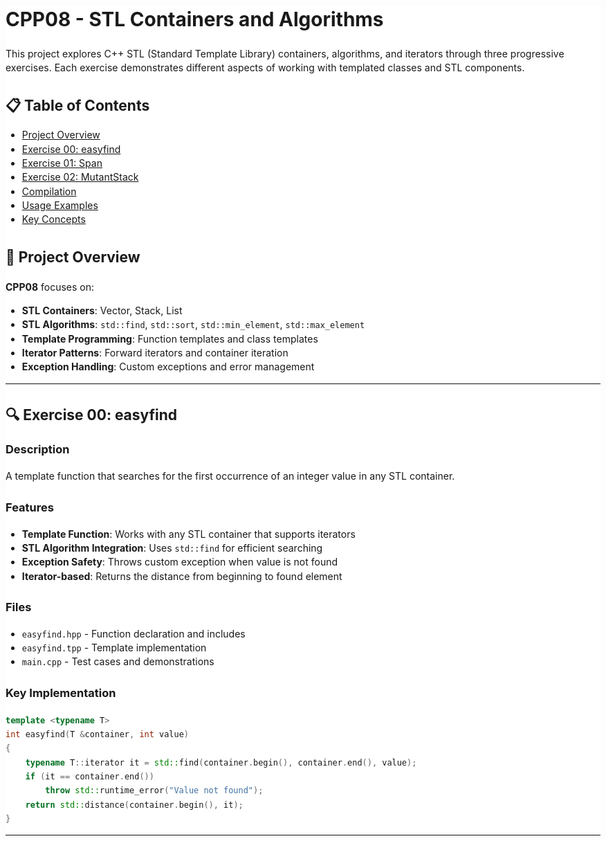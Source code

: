# CPP08 - STL Containers and Algorithms

This project explores C++ STL (Standard Template Library) containers, algorithms, and iterators through three progressive exercises. Each exercise demonstrates different aspects of working with templated classes and STL components.

## 📋 Table of Contents

- [Project Overview](#project-overview)
- [Exercise 00: easyfind](#exercise-00-easyfind)
- [Exercise 01: Span](#exercise-01-span)  
- [Exercise 02: MutantStack](#exercise-02-mutantstack)
- [Compilation](#compilation)
- [Usage Examples](#usage-examples)
- [Key Concepts](#key-concepts)

## 🎯 Project Overview

**CPP08** focuses on:
- **STL Containers**: Vector, Stack, List
- **STL Algorithms**: `std::find`, `std::sort`, `std::min_element`, `std::max_element`
- **Template Programming**: Function templates and class templates
- **Iterator Patterns**: Forward iterators and container iteration
- **Exception Handling**: Custom exceptions and error management

---

## 🔍 Exercise 00: easyfind

### Description
A template function that searches for the first occurrence of an integer value in any STL container.

### Features
- **Template Function**: Works with any STL container that supports iterators
- **STL Algorithm Integration**: Uses `std::find` for efficient searching
- **Exception Safety**: Throws custom exception when value is not found
- **Iterator-based**: Returns the distance from beginning to found element

### Files
- `easyfind.hpp` - Function declaration and includes
- `easyfind.tpp` - Template implementation
- `main.cpp` - Test cases and demonstrations

### Key Implementation
```cpp
template <typename T>
int easyfind(T &container, int value)
{
    typename T::iterator it = std::find(container.begin(), container.end(), value);
    if (it == container.end())
        throw std::runtime_error("Value not found");
    return std::distance(container.begin(), it);
}
```

---